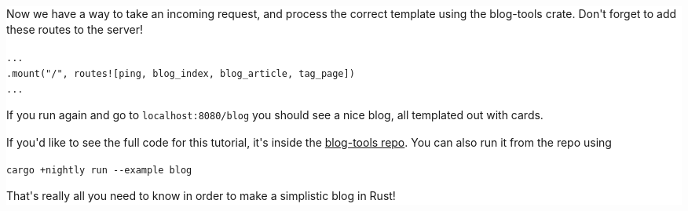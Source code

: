 Now we have a way to take an incoming request, and process the correct template using the blog-tools crate. Don't forget to add these routes to the server!

```
...
.mount("/", routes![ping, blog_index, blog_article, tag_page])
...
```

If you run again and go to `localhost:8080/blog` you should see a nice blog, all templated out with cards. 

If you'd like to see the full code for this tutorial, it's inside the [blog-tools repo](https://github.com/NathanielCurnick/blog-tools). You can also run it from the repo using 

```
cargo +nightly run --example blog  
```

That's really all you need to know in order to make a simplistic blog in Rust!